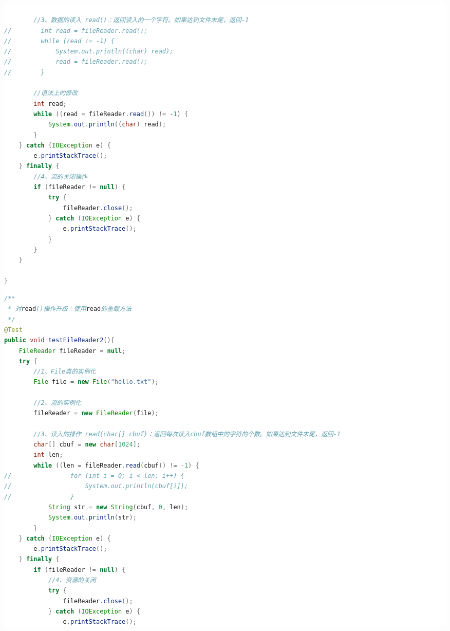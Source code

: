 ```java

        //3、数据的读入 read()：返回读入的一个字符。如果达到文件末尾，返回-1
//        int read = fileReader.read();
//        while (read != -1) {
//            System.out.println((char) read);
//            read = fileReader.read();
//        }

        //语法上的修改
        int read;
        while ((read = fileReader.read()) != -1) {
            System.out.println((char) read);
        }
    } catch (IOException e) {
        e.printStackTrace();
    } finally {
        //4、流的关闭操作
        if (fileReader != null) {
            try {
                fileReader.close();
            } catch (IOException e) {
                e.printStackTrace();
            }
        }
    }

}
```



```java
/**
 * 对read()操作升级：使用read的重载方法
 */
@Test
public void testFileReader2(){
    FileReader fileReader = null;
    try {
        //1、File类的实例化
        File file = new File("hello.txt");

        //2、流的实例化
        fileReader = new FileReader(file);

        //3、读入的操作 read(char[] cbuf)：返回每次读入cbuf数组中的字符的个数。如果达到文件末尾，返回-1
        char[] cbuf = new char[1024];
        int len;
        while ((len = fileReader.read(cbuf)) != -1) {
//                for (int i = 0; i < len; i++) {
//                    System.out.println(cbuf[i]);
//                }
            String str = new String(cbuf, 0, len);
            System.out.println(str);
        }
    } catch (IOException e) {
        e.printStackTrace();
    } finally {
        if (fileReader != null) {
            //4、资源的关闭
            try {
                fileReader.close();
            } catch (IOException e) {
                e.printStackTrace();
```